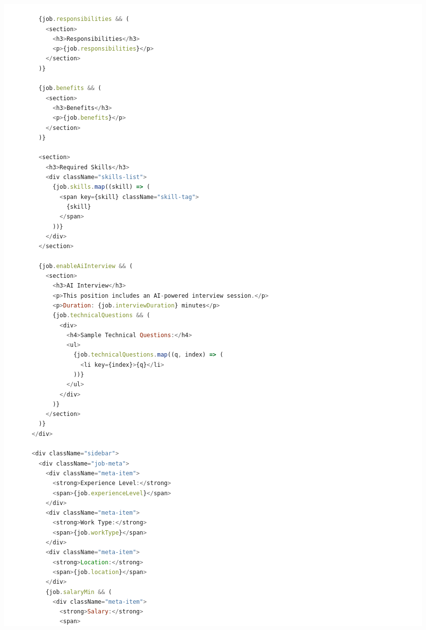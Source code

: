 ```javascript

          {job.responsibilities && (
            <section>
              <h3>Responsibilities</h3>
              <p>{job.responsibilities}</p>
            </section>
          )}

          {job.benefits && (
            <section>
              <h3>Benefits</h3>
              <p>{job.benefits}</p>
            </section>
          )}

          <section>
            <h3>Required Skills</h3>
            <div className="skills-list">
              {job.skills.map((skill) => (
                <span key={skill} className="skill-tag">
                  {skill}
                </span>
              ))}
            </div>
          </section>

          {job.enableAiInterview && (
            <section>
              <h3>AI Interview</h3>
              <p>This position includes an AI-powered interview session.</p>
              <p>Duration: {job.interviewDuration} minutes</p>
              {job.technicalQuestions && (
                <div>
                  <h4>Sample Technical Questions:</h4>
                  <ul>
                    {job.technicalQuestions.map((q, index) => (
                      <li key={index}>{q}</li>
                    ))}
                  </ul>
                </div>
              )}
            </section>
          )}
        </div>

        <div className="sidebar">
          <div className="job-meta">
            <div className="meta-item">
              <strong>Experience Level:</strong>
              <span>{job.experienceLevel}</span>
            </div>
            <div className="meta-item">
              <strong>Work Type:</strong>
              <span>{job.workType}</span>
            </div>
            <div className="meta-item">
              <strong>Location:</strong>
              <span>{job.location}</span>
            </div>
            {job.salaryMin && (
              <div className="meta-item">
                <strong>Salary:</strong>
                <span>
```